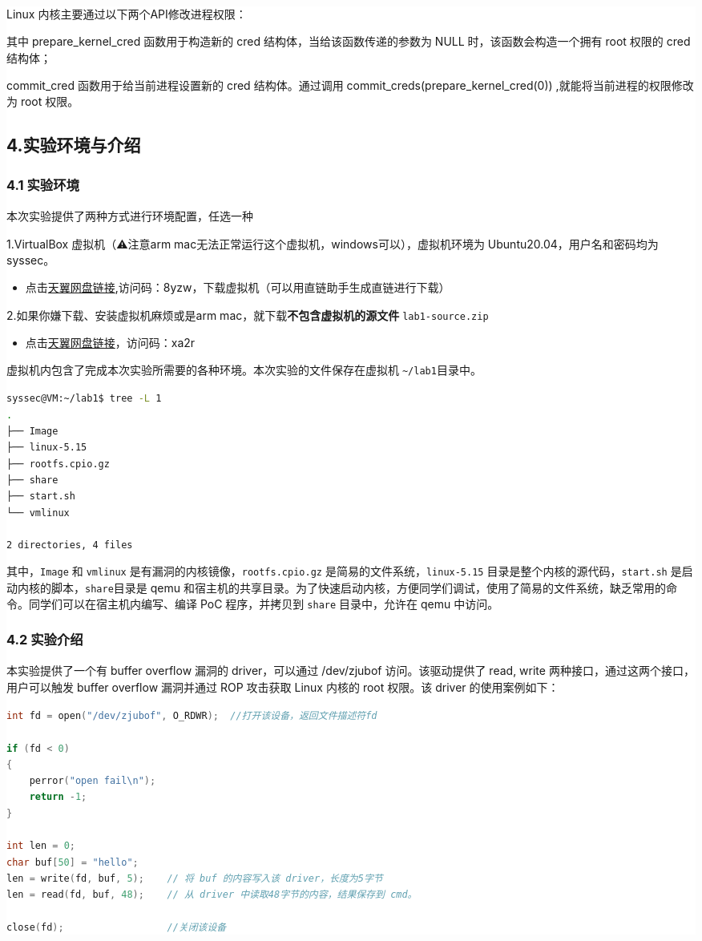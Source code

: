 Linux 内核主要通过以下两个API修改进程权限：

其中 prepare_kernel_cred 函数用于构造新的 cred 结构体，当给该函数传递的参数为 NULL 时，该函数会构造一个拥有 root 权限的 cred 结构体；

commit_cred 函数用于给当前进程设置新的 cred 结构体。通过调用 commit_creds(prepare_kernel_cred(0)) ,就能将当前进程的权限修改为 root 权限。

## 4.实验环境与介绍

### 4.1 实验环境

本次实验提供了两种方式进行环境配置，任选一种

1.VirtualBox 虚拟机（⚠️注意arm mac无法正常运行这个虚拟机，windows可以），虚拟机环境为 Ubuntu20.04，用户名和密码均为 syssec。

  - 点击[天翼网盘链接](https://cloud.189.cn/t/EvY32uzimEbm),访问码：8yzw，下载虚拟机（可以用直链助手生成直链进行下载）

2.如果你嫌下载、安装虚拟机麻烦或是arm mac，就下载**不包含虚拟机的源文件** `lab1-source.zip`

  - 点击[天翼网盘链接](https://cloud.189.cn/web/share?code=zy2ENz7fiUrq)，访问码：xa2r

虚拟机内包含了完成本次实验所需要的各种环境。本次实验的文件保存在虚拟机 `~/lab1`目录中。

```bash
syssec@VM:~/lab1$ tree -L 1
.
├── Image
├── linux-5.15
├── rootfs.cpio.gz
├── share
├── start.sh
└── vmlinux

2 directories, 4 files
```

其中，`Image` 和 `vmlinux` 是有漏洞的内核镜像，`rootfs.cpio.gz` 是简易的文件系统，`linux-5.15` 目录是整个内核的源代码，`start.sh` 是启动内核的脚本，`share`目录是 qemu 和宿主机的共享目录。为了快速启动内核，方便同学们调试，使用了简易的文件系统，缺乏常用的命令。同学们可以在宿主机内编写、编译 PoC 程序，并拷贝到 `share` 目录中，允许在 qemu 中访问。

### 4.2 实验介绍

本实验提供了一个有 buffer overflow 漏洞的 driver，可以通过 /dev/zjubof 访问。该驱动提供了 read, write 两种接口，通过这两个接口，用户可以触发 buffer overflow 漏洞并通过 ROP 攻击获取 Linux 内核的 root 权限。该 driver 的使用案例如下：

```C
int fd = open("/dev/zjubof", O_RDWR);  //打开该设备，返回文件描述符fd

if (fd < 0)
{
    perror("open fail\n");
    return -1;
}

int len = 0;
char buf[50] = "hello";
len = write(fd, buf, 5);    // 将 buf 的内容写入该 driver，长度为5字节
len = read(fd, buf, 48);    // 从 driver 中读取48字节的内容，结果保存到 cmd。

close(fd);                  //关闭该设备
```
